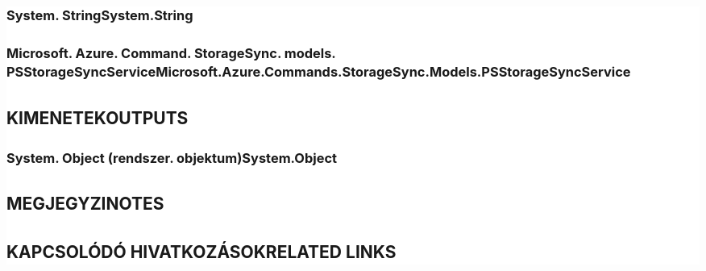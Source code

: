 ### <span data-ttu-id="9c3c7-142">System. String</span><span class="sxs-lookup"><span data-stu-id="9c3c7-142">System.String</span></span>

### <span data-ttu-id="9c3c7-143">Microsoft. Azure. Command. StorageSync. models. PSStorageSyncService</span><span class="sxs-lookup"><span data-stu-id="9c3c7-143">Microsoft.Azure.Commands.StorageSync.Models.PSStorageSyncService</span></span>

## <span data-ttu-id="9c3c7-144">KIMENETEK</span><span class="sxs-lookup"><span data-stu-id="9c3c7-144">OUTPUTS</span></span>

### <span data-ttu-id="9c3c7-145">System. Object (rendszer. objektum)</span><span class="sxs-lookup"><span data-stu-id="9c3c7-145">System.Object</span></span>
## <span data-ttu-id="9c3c7-146">MEGJEGYZI</span><span class="sxs-lookup"><span data-stu-id="9c3c7-146">NOTES</span></span>

## <span data-ttu-id="9c3c7-147">KAPCSOLÓDÓ HIVATKOZÁSOK</span><span class="sxs-lookup"><span data-stu-id="9c3c7-147">RELATED LINKS</span></span>
